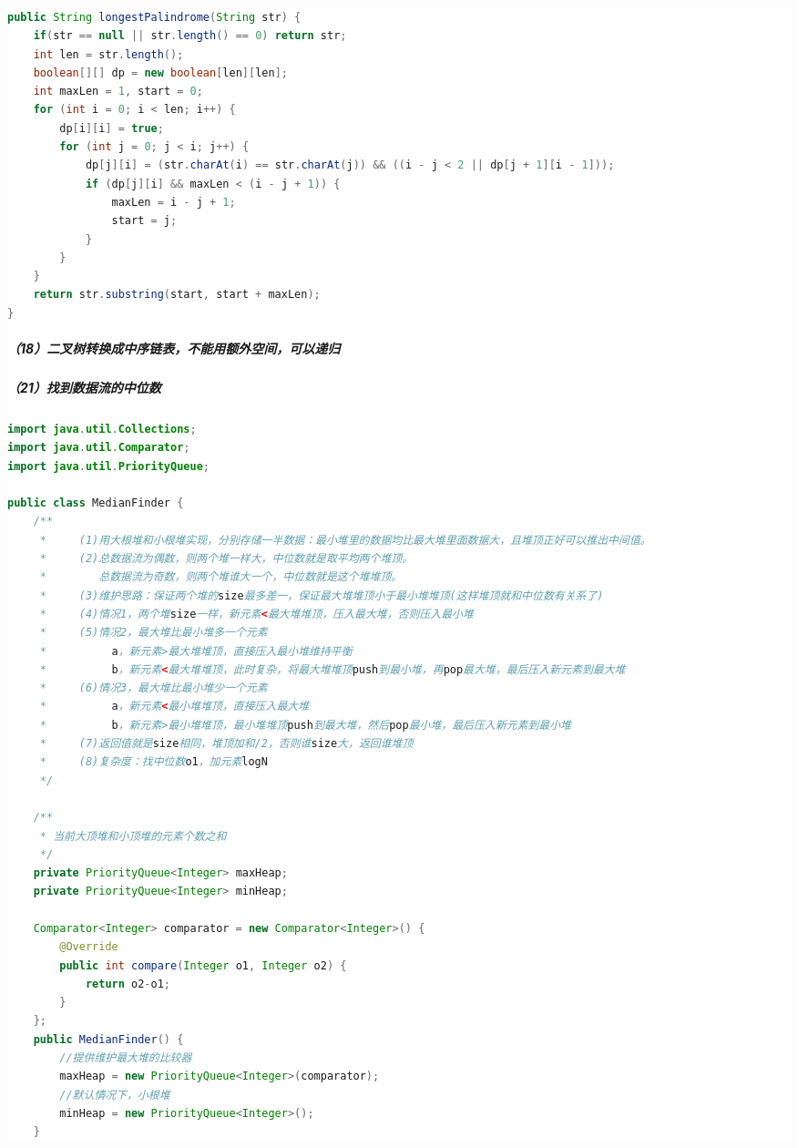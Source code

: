```java
public String longestPalindrome(String str) {
    if(str == null || str.length() == 0) return str;
    int len = str.length();
    boolean[][] dp = new boolean[len][len];
    int maxLen = 1, start = 0;
    for (int i = 0; i < len; i++) {
        dp[i][i] = true;
        for (int j = 0; j < i; j++) {
            dp[j][i] = (str.charAt(i) == str.charAt(j)) && ((i - j < 2 || dp[j + 1][i - 1]));
            if (dp[j][i] && maxLen < (i - j + 1)) {
                maxLen = i - j + 1;
                start = j;
            }
        }
    }
    return str.substring(start, start + maxLen);   
}
```
##### （18）二叉树转换成中序链表，不能用额外空间，可以递归



##### （21）找到数据流的中位数

```java
import java.util.Collections;
import java.util.Comparator;
import java.util.PriorityQueue;

public class MedianFinder {
    /**
     *     (1)用大根堆和小根堆实现，分别存储一半数据：最小堆里的数据均比最大堆里面数据大，且堆顶正好可以推出中间值。
     *     (2)总数据流为偶数，则两个堆一样大，中位数就是取平均两个堆顶。
     *        总数据流为奇数，则两个堆谁大一个，中位数就是这个堆堆顶。
     *     (3)维护思路：保证两个堆的size最多差一，保证最大堆堆顶小于最小堆堆顶(这样堆顶就和中位数有关系了)
     *     (4)情况1，两个堆size一样，新元素<最大堆堆顶，压入最大堆，否则压入最小堆
     *     (5)情况2，最大堆比最小堆多一个元素
     *          a，新元素>最大堆堆顶，直接压入最小堆维持平衡
     *          b，新元素<最大堆堆顶，此时复杂，将最大堆堆顶push到最小堆，再pop最大堆，最后压入新元素到最大堆
     *     (6)情况3，最大堆比最小堆少一个元素
     *          a，新元素<最小堆堆顶，直接压入最大堆
     *          b，新元素>最小堆堆顶，最小堆堆顶push到最大堆，然后pop最小堆，最后压入新元素到最小堆
     *     (7)返回值就是size相同，堆顶加和/2，否则谁size大，返回谁堆顶
     *     (8)复杂度：找中位数o1，加元素logN
     */

    /**
     * 当前大顶堆和小顶堆的元素个数之和
     */
    private PriorityQueue<Integer> maxHeap;
    private PriorityQueue<Integer> minHeap;

    Comparator<Integer> comparator = new Comparator<Integer>() {
        @Override
        public int compare(Integer o1, Integer o2) {
            return o2-o1;
        }
    };
    public MedianFinder() {
        //提供维护最大堆的比较器
        maxHeap = new PriorityQueue<Integer>(comparator);
        //默认情况下，小根堆
        minHeap = new PriorityQueue<Integer>();
    }
```